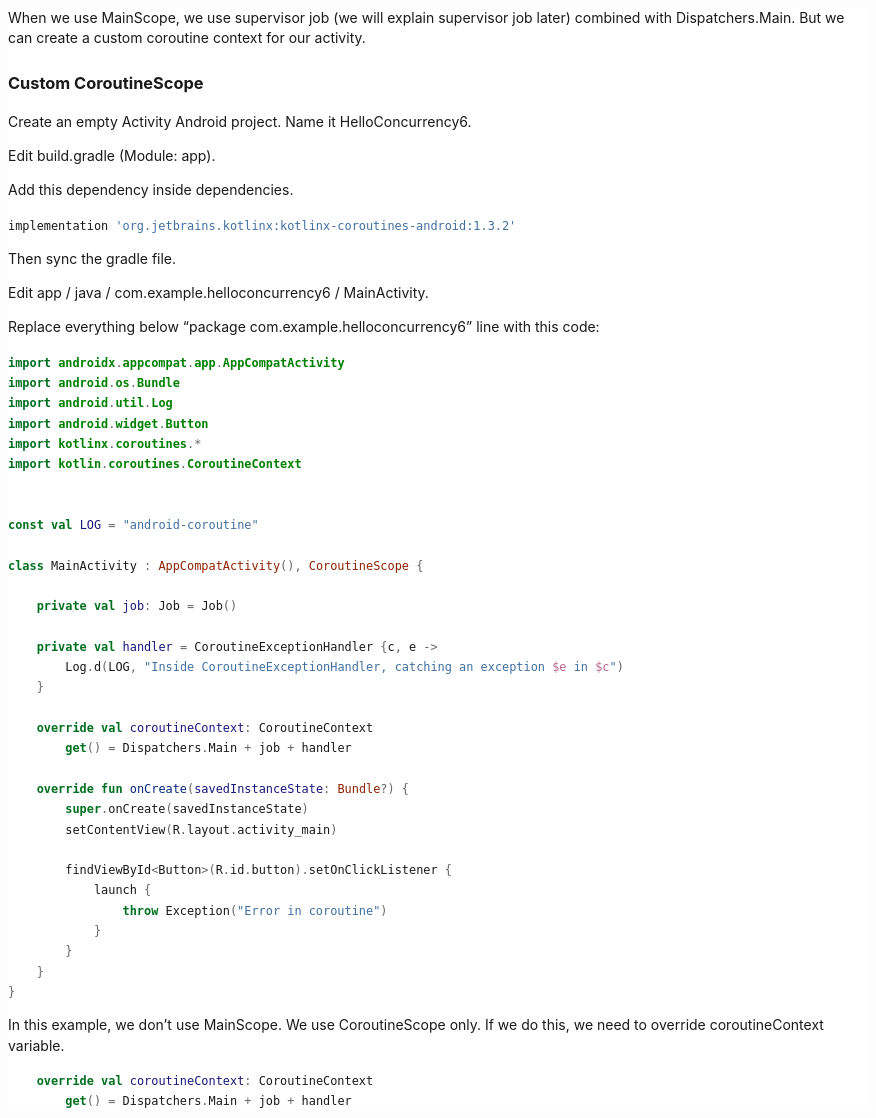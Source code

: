 When we use MainScope, we use supervisor job (we will explain supervisor job later) combined with Dispatchers.Main. But we can create a custom coroutine context for our activity.

### Custom CoroutineScope

Create an empty Activity Android project. Name it HelloConcurrency6.

Edit build.gradle (Module: app).

Add this dependency inside dependencies.
```gradle
implementation 'org.jetbrains.kotlinx:kotlinx-coroutines-android:1.3.2'
```

Then sync the gradle file.

Edit app / java / com.example.helloconcurrency6 / MainActivity.

Replace everything below “package com.example.helloconcurrency6” line with this code:
```kotlin
import androidx.appcompat.app.AppCompatActivity
import android.os.Bundle
import android.util.Log
import android.widget.Button
import kotlinx.coroutines.*
import kotlin.coroutines.CoroutineContext


const val LOG = "android-coroutine"

class MainActivity : AppCompatActivity(), CoroutineScope {

    private val job: Job = Job()

    private val handler = CoroutineExceptionHandler {c, e ->
        Log.d(LOG, "Inside CoroutineExceptionHandler, catching an exception $e in $c")
    }

    override val coroutineContext: CoroutineContext
        get() = Dispatchers.Main + job + handler

    override fun onCreate(savedInstanceState: Bundle?) {
        super.onCreate(savedInstanceState)
        setContentView(R.layout.activity_main)

        findViewById<Button>(R.id.button).setOnClickListener {
            launch {
                throw Exception("Error in coroutine")
            }
        }
    }
}
```

In this example, we don’t use MainScope. We use CoroutineScope only. If we do this, we need to override coroutineContext variable.
```kotlin
    override val coroutineContext: CoroutineContext
        get() = Dispatchers.Main + job + handler
```
